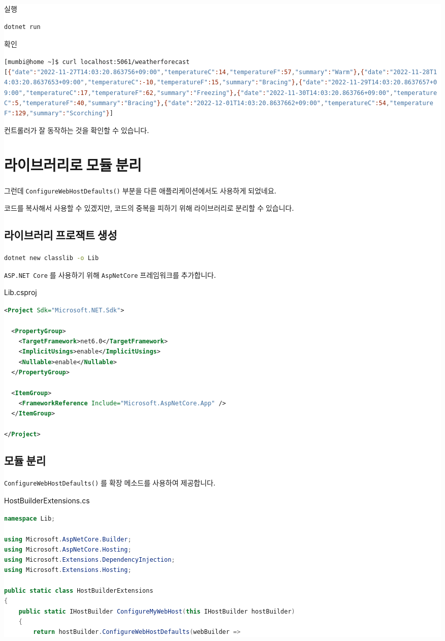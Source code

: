 실행
```bash
dotnet run
```

확인
```bash
[mumbi@home ~]$ curl localhost:5061/weatherforecast
[{"date":"2022-11-27T14:03:20.863756+09:00","temperatureC":14,"temperatureF":57,"summary":"Warm"},{"date":"2022-11-28T14:03:20.8637653+09:00","temperatureC":-10,"temperatureF":15,"summary":"Bracing"},{"date":"2022-11-29T14:03:20.8637657+09:00","temperatureC":17,"temperatureF":62,"summary":"Freezing"},{"date":"2022-11-30T14:03:20.863766+09:00","temperatureC":5,"temperatureF":40,"summary":"Bracing"},{"date":"2022-12-01T14:03:20.8637662+09:00","temperatureC":54,"temperatureF":129,"summary":"Scorching"}]
```

컨트롤러가 잘 동작하는 것을 확인할 수 있습니다.

# 라이브러리로 모듈 분리

그런데 `ConfigureWebHostDefaults()` 부분을 다른 애플리케이션에서도 사용하게 되었네요. 

코드를 복사해서 사용할 수 있겠지만, 코드의 중복을 피하기 위해 라이브러리로 분리할 수 있습니다.

## 라이브러리 프로잭트 생성

```bash
dotnet new classlib -o Lib
```

`ASP.NET Core` 를 사용하기 위해 `AspNetCore` 프레임워크를 추가합니다.

Lib.csproj
```xml
<Project Sdk="Microsoft.NET.Sdk">

  <PropertyGroup>
    <TargetFramework>net6.0</TargetFramework>
    <ImplicitUsings>enable</ImplicitUsings>
    <Nullable>enable</Nullable>
  </PropertyGroup>

  <ItemGroup>
    <FrameworkReference Include="Microsoft.AspNetCore.App" />
  </ItemGroup>

</Project>
```

## 모듈 분리

`ConfigureWebHostDefaults()` 를 확장 메소드를 사용하여 제공합니다.

HostBuilderExtensions.cs
```c#
namespace Lib;

using Microsoft.AspNetCore.Builder;
using Microsoft.AspNetCore.Hosting;
using Microsoft.Extensions.DependencyInjection;
using Microsoft.Extensions.Hosting;

public static class HostBuilderExtensions
{
    public static IHostBuilder ConfigureMyWebHost(this IHostBuilder hostBuilder)
    {
        return hostBuilder.ConfigureWebHostDefaults(webBuilder =>
```